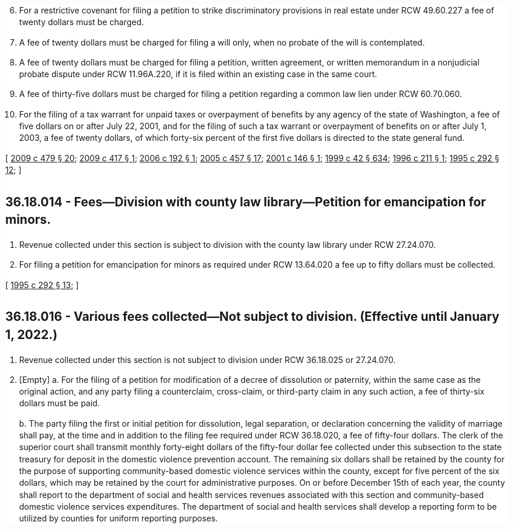6. For a restrictive covenant for filing a petition to strike discriminatory provisions in real estate under RCW 49.60.227 a fee of twenty dollars must be charged.

7. A fee of twenty dollars must be charged for filing a will only, when no probate of the will is contemplated.

8. A fee of twenty dollars must be charged for filing a petition, written agreement, or written memorandum in a nonjudicial probate dispute under RCW 11.96A.220, if it is filed within an existing case in the same court.

9. A fee of thirty-five dollars must be charged for filing a petition regarding a common law lien under RCW 60.70.060.

10. For the filing of a tax warrant for unpaid taxes or overpayment of benefits by any agency of the state of Washington, a fee of five dollars on or after July 22, 2001, and for the filing of such a tax warrant or overpayment of benefits on or after July 1, 2003, a fee of twenty dollars, of which forty-six percent of the first five dollars is directed to the state general fund.

\[ [2009 c 479 § 20](http://lawfilesext.leg.wa.gov/biennium/2009-10/Pdf/Bills/Session%20Laws/Senate/5073-S.SL.pdf?cite=2009%20c%20479%20§%2020); [2009 c 417 § 1](http://lawfilesext.leg.wa.gov/biennium/2009-10/Pdf/Bills/Session%20Laws/Senate/5013.SL.pdf?cite=2009%20c%20417%20§%201); [2006 c 192 § 1](http://lawfilesext.leg.wa.gov/biennium/2005-06/Pdf/Bills/Session%20Laws/Senate/6670-S.SL.pdf?cite=2006%20c%20192%20§%201); [2005 c 457 § 17](http://lawfilesext.leg.wa.gov/biennium/2005-06/Pdf/Bills/Session%20Laws/Senate/5454-S2.SL.pdf?cite=2005%20c%20457%20§%2017); [2001 c 146 § 1](http://lawfilesext.leg.wa.gov/biennium/2001-02/Pdf/Bills/Session%20Laws/House/1793-S.SL.pdf?cite=2001%20c%20146%20§%201); [1999 c 42 § 634](http://lawfilesext.leg.wa.gov/biennium/1999-00/Pdf/Bills/Session%20Laws/Senate/5196.SL.pdf?cite=1999%20c%2042%20§%20634); [1996 c 211 § 1](http://lawfilesext.leg.wa.gov/biennium/1995-96/Pdf/Bills/Session%20Laws/House/2468-S.SL.pdf?cite=1996%20c%20211%20§%201); [1995 c 292 § 12](http://lawfilesext.leg.wa.gov/biennium/1995-96/Pdf/Bills/Session%20Laws/House/1692-S.SL.pdf?cite=1995%20c%20292%20§%2012); \]

## 36.18.014 - Fees—Division with county law library—Petition for emancipation for minors.
1. Revenue collected under this section is subject to division with the county law library under RCW 27.24.070.

2. For filing a petition for emancipation for minors as required under RCW 13.64.020 a fee up to fifty dollars must be collected.

\[ [1995 c 292 § 13](http://lawfilesext.leg.wa.gov/biennium/1995-96/Pdf/Bills/Session%20Laws/House/1692-S.SL.pdf?cite=1995%20c%20292%20§%2013); \]

## 36.18.016 - Various fees collected—Not subject to division. (Effective until January 1, 2022.)
1. Revenue collected under this section is not subject to division under RCW 36.18.025 or 27.24.070.

2. [Empty]
    a. For the filing of a petition for modification of a decree of dissolution or paternity, within the same case as the original action, and any party filing a counterclaim, cross-claim, or third-party claim in any such action, a fee of thirty-six dollars must be paid.

    b. The party filing the first or initial petition for dissolution, legal separation, or declaration concerning the validity of marriage shall pay, at the time and in addition to the filing fee required under RCW 36.18.020, a fee of fifty-four dollars. The clerk of the superior court shall transmit monthly forty-eight dollars of the fifty-four dollar fee collected under this subsection to the state treasury for deposit in the domestic violence prevention account. The remaining six dollars shall be retained by the county for the purpose of supporting community-based domestic violence services within the county, except for five percent of the six dollars, which may be retained by the court for administrative purposes. On or before December 15th of each year, the county shall report to the department of social and health services revenues associated with this section and community-based domestic violence services expenditures. The department of social and health services shall develop a reporting form to be utilized by counties for uniform reporting purposes.
